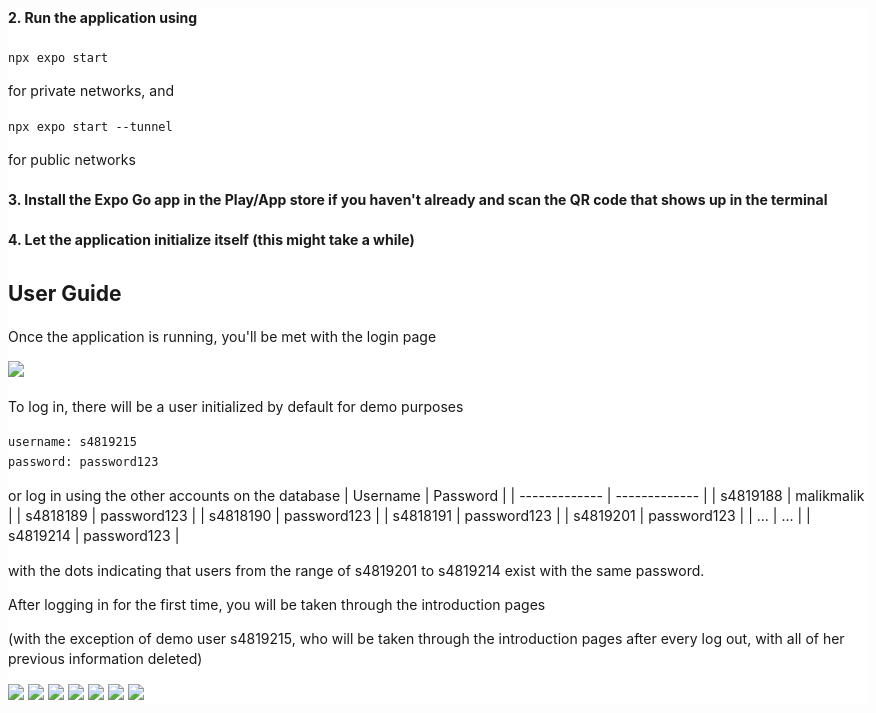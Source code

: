 #### 2. Run the application using
```
npx expo start
```
for private networks, and
```
npx expo start --tunnel
```
for public networks

#### 3. Install the Expo Go app in the Play/App store if you haven't already and scan the QR code that shows up in the terminal

#### 4. Let the application initialize itself (this might take a while)


## User Guide 

Once the application is running, you'll be met with the login page

<img src="https://github.com/user-attachments/assets/f1fbd50f-8a96-4e90-81c2-8f541345e156" width="300">


To log in, there will be a user initialized by default for demo purposes
```
username: s4819215
password: password123
```
or log in using the other accounts on the database
| Username  | Password |
| ------------- | ------------- |
| s4819188  | malikmalik  |
| s4818189  | password123  |
| s4818190  | password123  |
| s4818191  | password123  |
| s4819201  | password123  |
| ... | ... |
| s4819214  | password123  |

with the dots indicating that users from the range of s4819201 to s4819214 exist with the same password.

After logging in for the first time, you will be taken through the introduction pages 

(with the exception of demo user s4819215, who will be taken through the introduction pages after every log out, with all of her previous information deleted)

<img src="https://github.com/user-attachments/assets/569872b1-0505-42d9-96fa-b291dc74d616" width="300">
<img src="https://github.com/user-attachments/assets/58a4aa73-4fa6-451f-ad19-87877c87cbc7" width="300">
<img src="https://github.com/user-attachments/assets/8ff9dec7-1fc2-4fd7-9230-2ea8546d1d12" width="300">
<img src="https://github.com/user-attachments/assets/4e530ee9-14c6-4635-9dd1-243c57d0765b" width="300">
<img src="https://github.com/user-attachments/assets/dc512661-b2e6-4275-99ae-4a8f096ed4d8" width="300">
<img src="https://github.com/user-attachments/assets/6f820c50-cb78-4f7b-b132-7a8b646e921b" width="300">
<img src="https://github.com/user-attachments/assets/050c3908-7f84-4513-9d11-ca0695e33b99" width="300">

